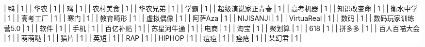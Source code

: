 | 鸭 | 1 |
| 华农 | 1 |
| 鸡 | 1 |
| 农村美食 | 1 |
| 华农兄弟 | 1 |
| 学霸 | 1 |
| 超级演说家正青春 | 1 |
| 高考机器 | 1 |
| 知识改变命 | 1 |
| 衡水中学 | 1 |
| 高考工厂 | 1 |
| 寒门 | 1 |
| 教育畸形 | 1 |
| 虚拟偶像 | 1 |
| 阿萨Aza | 1 |
| NIJISANJI | 1 |
| VirtuaReal | 1 |
| 数码 | 1 |
| 数码玩家训练营5.0 | 1 |
| 软件 | 1 |
| 手机 | 1 |
| 百亿补贴 | 1 |
| 苏星河牛通 | 1 |
| 电商 | 1 |
| 淘宝 | 1 |
| 聚划算 | 1 |
| 618 | 1 |
| 拼多多 | 1 |
| 百人百喵大会 | 1 |
| 萌萌哒 | 1 |
| 猫片 | 1 |
| 英短 | 1 |
| RAP | 1 |
| HIPHOP | 1 |
| 痘痘 | 1 |
| 痤疮 | 1 |
| 某幻君 | 1 |